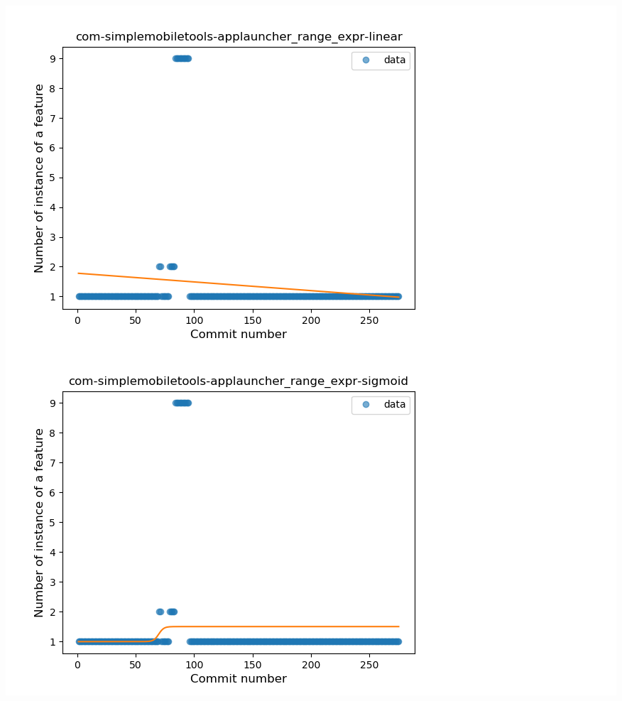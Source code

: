 ![com-simplemobiletools-applauncher T2](../plots/com-simplemobiletools-applauncher_range_expr_T2.png)
![com-simplemobiletools-applauncher T7](../plots/com-simplemobiletools-applauncher_range_expr_T7.png)